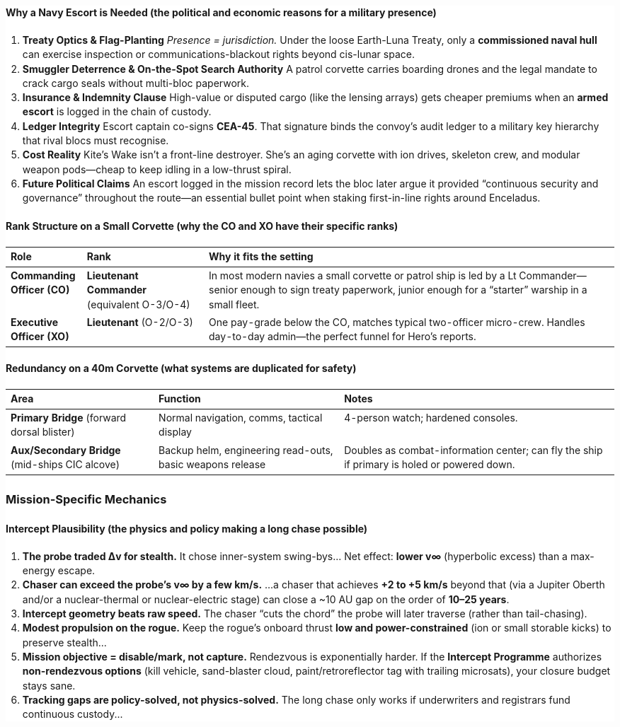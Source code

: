 #### Why a Navy Escort is Needed (the political and economic reasons for a military presence)

1.  **Treaty Optics & Flag-Planting**
    *Presence = jurisdiction.* Under the loose Earth-Luna Treaty, only a **commissioned naval hull** can exercise inspection or communications-blackout rights beyond cis-lunar space.
2.  **Smuggler Deterrence & On-the-Spot Search Authority**
    A patrol corvette carries boarding drones and the legal mandate to crack cargo seals without multi-bloc paperwork.
3.  **Insurance & Indemnity Clause**
    High-value or disputed cargo (like the lensing arrays) gets cheaper premiums when an **armed escort** is logged in the chain of custody.
4.  **Ledger Integrity**
    Escort captain co-signs **CEA-45**. That signature binds the convoy’s audit ledger to a military key hierarchy that rival blocs must recognise.
5.  **Cost Reality**
    Kite’s Wake isn’t a front-line destroyer. She’s an aging corvette with ion drives, skeleton crew, and modular weapon pods—cheap to keep idling in a low-thrust spiral.
6.  **Future Political Claims**
    An escort logged in the mission record lets the bloc later argue it provided “continuous security and governance” throughout the route—an essential bullet point when staking first-in-line rights around Enceladus.

#### Rank Structure on a Small Corvette (why the CO and XO have their specific ranks)

| Role | Rank | Why it fits the setting |
| :--- | :--- | :--- |
| **Commanding Officer (CO)** | **Lieutenant Commander** (equivalent O-3/O-4) | In most modern navies a small corvette or patrol ship is led by a Lt Commander—senior enough to sign treaty paperwork, junior enough for a “starter” warship in a small fleet. |
| **Executive Officer (XO)** | **Lieutenant** (O-2/O-3) | One pay-grade below the CO, matches typical two-officer micro-crew. Handles day-to-day admin—the perfect funnel for Hero’s reports. |

#### Redundancy on a 40m Corvette (what systems are duplicated for safety)

| Area | Function | Notes |
| :--- | :--- | :--- |
| **Primary Bridge** (forward dorsal blister) | Normal navigation, comms, tactical display | 4-person watch; hardened consoles. |
| **Aux/Secondary Bridge** (mid-ships CIC alcove) | Backup helm, engineering read-outs, basic weapons release | Doubles as combat-information center; can fly the ship if primary is holed or powered down. |

### Mission-Specific Mechanics

#### Intercept Plausibility (the physics and policy making a long chase possible)

1.  **The probe traded Δv for stealth.** It chose inner-system swing-bys... Net effect: **lower v∞** (hyperbolic excess) than a max-energy escape.
2.  **Chaser can exceed the probe’s v∞ by a few km/s.** ...a chaser that achieves **+2 to +5 km/s** beyond that (via a Jupiter Oberth and/or a nuclear-thermal or nuclear-electric stage) can close a \~10 AU gap on the order of **10–25 years**.
3.  **Intercept geometry beats raw speed.** The chaser “cuts the chord” the probe will later traverse (rather than tail-chasing).
4.  **Modest propulsion on the rogue.** Keep the rogue’s onboard thrust **low and power-constrained** (ion or small storable kicks) to preserve stealth...
5.  **Mission objective = disable/mark, not capture.** Rendezvous is exponentially harder. If the **Intercept Programme** authorizes **non-rendezvous options** (kill vehicle, sand-blaster cloud, paint/retroreflector tag with trailing microsats), your closure budget stays sane.
6.  **Tracking gaps are policy-solved, not physics-solved.** The long chase only works if underwriters and registrars fund continuous custody...
